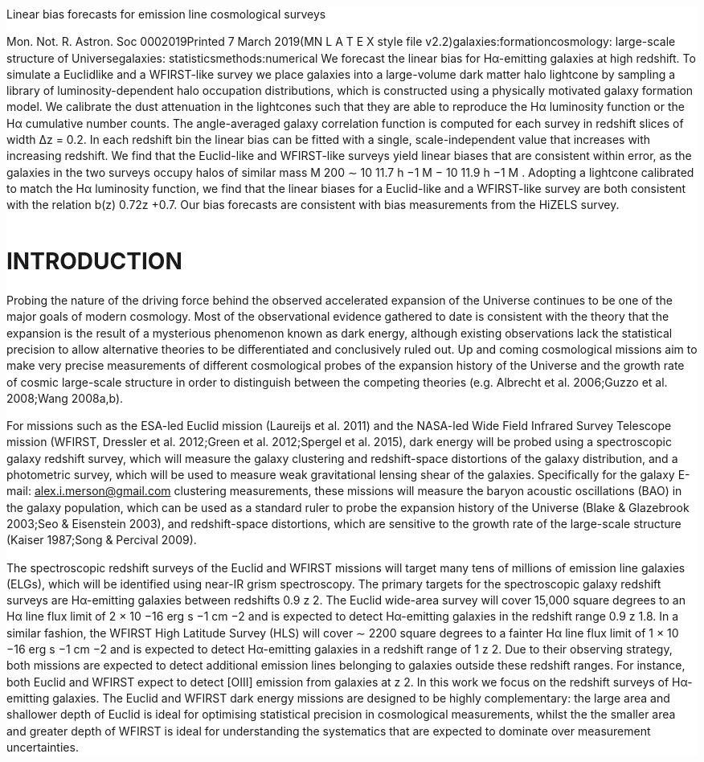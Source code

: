 Linear bias forecasts for emission line cosmological surveys

Mon. Not. R. Astron. Soc
0002019Printed 7 March 2019(MN L A T E X style file v2.2)galaxies:formationcosmology: large-scale structure of Universegalaxies: statisticsmethods:numerical
We forecast the linear bias for Hα-emitting galaxies at high redshift. To simulate a Euclidlike and a WFIRST-like survey we place galaxies into a large-volume dark matter halo lightcone by sampling a library of luminosity-dependent halo occupation distributions, which is constructed using a physically motivated galaxy formation model. We calibrate the dust attenuation in the lightcones such that they are able to reproduce the Hα luminosity function or the Hα cumulative number counts. The angle-averaged galaxy correlation function is computed for each survey in redshift slices of width ∆z = 0.2. In each redshift bin the linear bias can be fitted with a single, scale-independent value that increases with increasing redshift. We find that the Euclid-like and WFIRST-like surveys yield linear biases that are consistent within error, as the galaxies in the two surveys occupy halos of similar mass M 200 ∼ 10 11.7 h −1 M − 10 11.9 h −1 M . Adopting a lightcone calibrated to match the Hα luminosity function, we find that the linear biases for a Euclid-like and a WFIRST-like survey are both consistent with the relation b(z) 0.72z +0.7. Our bias forecasts are consistent with bias measurements from the HiZELS survey.

# INTRODUCTION

Probing the nature of the driving force behind the observed accelerated expansion of the Universe continues to be one of the major goals of modern cosmology. Most of the observational evidence gathered to date is consistent with the theory that the expansion is the result of a mysterious phenomenon known as dark energy, although existing observations lack the statistical precision to allow alternative theories to be differentiated and conclusively ruled out. Up and coming cosmological missions aim to make very precise measurements of different cosmological probes of the expansion history of the Universe and the growth rate of cosmic large-scale structure in order to distinguish between the competing theories (e.g. Albrecht et al. 2006;Guzzo et al. 2008;Wang 2008a,b).

For missions such as the ESA-led Euclid mission (Laureijs et al. 2011) and the NASA-led Wide Field Infrared Survey Telescope mission (WFIRST, Dressler et al. 2012;Green et al. 2012;Spergel et al. 2015), dark energy will be probed using a spectroscopic galaxy redshift survey, which will measure the galaxy clustering and redshift-space distortions of the galaxy distribution, and a photometric survey, which will be used to measure weak gravitational lensing shear of the galaxies. Specifically for the galaxy E-mail: alex.i.merson@gmail.com clustering measurements, these missions will measure the baryon acoustic oscillations (BAO) in the galaxy population, which can be used as a standard ruler to probe the expansion history of the Universe (Blake & Glazebrook 2003;Seo & Eisenstein 2003), and redshift-space distortions, which are sensitive to the growth rate of the large-scale structure (Kaiser 1987;Song & Percival 2009).

The spectroscopic redshift surveys of the Euclid and WFIRST missions will target many tens of millions of emission line galaxies (ELGs), which will be identified using near-IR grism spectroscopy. The primary targets for the spectroscopic galaxy redshift surveys are Hα-emitting galaxies between redshifts 0.9 z 2. The Euclid wide-area survey will cover 15,000 square degrees to an Hα line flux limit of 2 × 10 −16 erg s −1 cm −2 and is expected to detect Hα-emitting galaxies in the redshift range 0.9 z 1.8. In a similar fashion, the WFIRST High Latitude Survey (HLS) will cover ∼ 2200 square degrees to a fainter Hα line flux limit of 1 × 10 −16 erg s −1 cm −2 and is expected to detect Hα-emitting galaxies in a redshift range of 1 z 2. Due to their observing strategy, both missions are expected to detect additional emission lines belonging to galaxies outside these redshift ranges. For instance, both Euclid and WFIRST expect to detect [OIII] emission from galaxies at z 2. In this work we focus on the redshift surveys of Hα-emitting galaxies. The Euclid and WFIRST dark energy missions are designed to be highly complementary: the large area and shallower depth of Euclid is ideal for optimising statistical precision in cosmological measurements, whilst the the smaller area and greater depth of WFIRST is ideal for understanding the systematics that are expected to dominate over measurement uncertainties.
